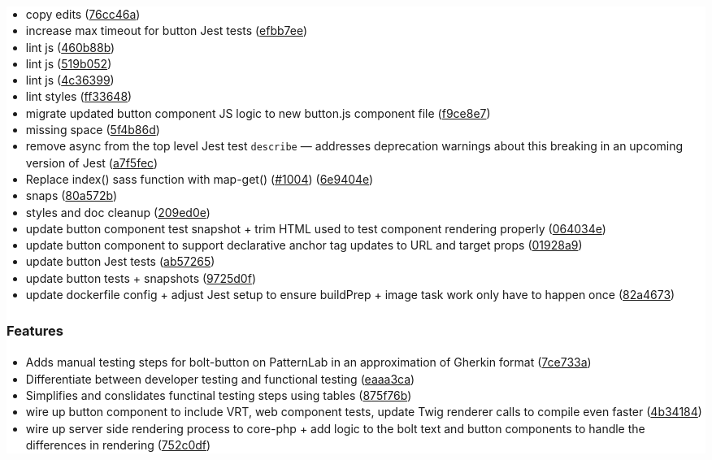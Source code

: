 * copy edits ([76cc46a](https://github.com/bolt-design-system/bolt/tree/master/packages/components/bolt-button/commit/76cc46a))
* increase max timeout for button Jest tests ([efbb7ee](https://github.com/bolt-design-system/bolt/tree/master/packages/components/bolt-button/commit/efbb7ee))
* lint js ([460b88b](https://github.com/bolt-design-system/bolt/tree/master/packages/components/bolt-button/commit/460b88b))
* lint js ([519b052](https://github.com/bolt-design-system/bolt/tree/master/packages/components/bolt-button/commit/519b052))
* lint js ([4c36399](https://github.com/bolt-design-system/bolt/tree/master/packages/components/bolt-button/commit/4c36399))
* lint styles ([ff33648](https://github.com/bolt-design-system/bolt/tree/master/packages/components/bolt-button/commit/ff33648))
* migrate updated button component JS logic to new button.js component file ([f9ce8e7](https://github.com/bolt-design-system/bolt/tree/master/packages/components/bolt-button/commit/f9ce8e7))
* missing space ([5f4b86d](https://github.com/bolt-design-system/bolt/tree/master/packages/components/bolt-button/commit/5f4b86d))
* remove async from the top level Jest test `describe` — addresses deprecation warnings about this breaking in an upcoming version of Jest ([a7f5fec](https://github.com/bolt-design-system/bolt/tree/master/packages/components/bolt-button/commit/a7f5fec))
* Replace index() sass function with map-get() ([#1004](https://github.com/bolt-design-system/bolt/tree/master/packages/components/bolt-button/issues/1004)) ([6e9404e](https://github.com/bolt-design-system/bolt/tree/master/packages/components/bolt-button/commit/6e9404e))
* snaps ([80a572b](https://github.com/bolt-design-system/bolt/tree/master/packages/components/bolt-button/commit/80a572b))
* styles and doc cleanup ([209ed0e](https://github.com/bolt-design-system/bolt/tree/master/packages/components/bolt-button/commit/209ed0e))
* update button component test snapshot + trim HTML used to test component rendering properly ([064034e](https://github.com/bolt-design-system/bolt/tree/master/packages/components/bolt-button/commit/064034e))
* update button component to support declarative anchor tag updates to URL and target props ([01928a9](https://github.com/bolt-design-system/bolt/tree/master/packages/components/bolt-button/commit/01928a9))
* update button Jest tests ([ab57265](https://github.com/bolt-design-system/bolt/tree/master/packages/components/bolt-button/commit/ab57265))
* update button tests + snapshots ([9725d0f](https://github.com/bolt-design-system/bolt/tree/master/packages/components/bolt-button/commit/9725d0f))
* update dockerfile config + adjust Jest setup to ensure buildPrep + image task work only have to happen once ([82a4673](https://github.com/bolt-design-system/bolt/tree/master/packages/components/bolt-button/commit/82a4673))


### Features

* Adds manual testing steps for bolt-button on PatternLab in an approximation of Gherkin format ([7ce733a](https://github.com/bolt-design-system/bolt/tree/master/packages/components/bolt-button/commit/7ce733a))
* Differentiate between developer testing and functional testing ([eaaa3ca](https://github.com/bolt-design-system/bolt/tree/master/packages/components/bolt-button/commit/eaaa3ca))
* Simplifies and conslidates functinal testing steps using tables ([875f76b](https://github.com/bolt-design-system/bolt/tree/master/packages/components/bolt-button/commit/875f76b))
* wire up button component to include VRT, web component tests, update Twig renderer calls to compile even faster ([4b34184](https://github.com/bolt-design-system/bolt/tree/master/packages/components/bolt-button/commit/4b34184))
* wire up server side rendering process to core-php + add logic to the bolt text and button components to handle the differences in rendering ([752c0df](https://github.com/bolt-design-system/bolt/tree/master/packages/components/bolt-button/commit/752c0df))
